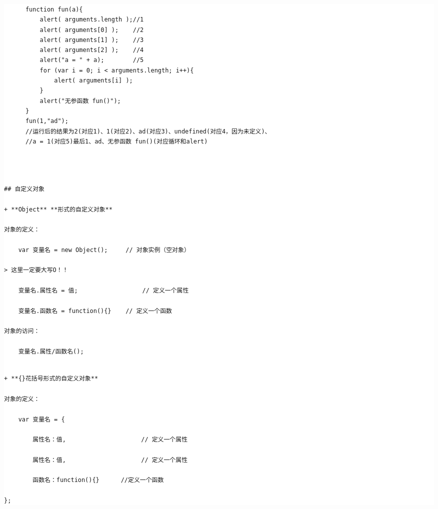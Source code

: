 ```

  ```
          function fun(a){
              alert( arguments.length );//1
              alert( arguments[0] );    //2
              alert( arguments[1] );    //3
              alert( arguments[2] );    //4
              alert("a = " + a);        //5
              for (var i = 0; i < arguments.length; i++){
                  alert( arguments[i] );
              }
              alert("无参函数 fun()");
          }
          fun(1,"ad");
          //运行后的结果为2(对应1)、1(对应2)、ad(对应3)、undefined(对应4，因为未定义)、
          //a = 1(对应5)最后1、ad、无参函数 fun()(对应循环和alert)
  ```

  

## 自定义对象

+ **Object** **形式的自定义对象**

  对象的定义： 

  ​    var 变量名 = new Object();     // 对象实例（空对象） 

  > 这里一定要大写O！！

  ​    变量名.属性名 = 值;                  // 定义一个属性 

  ​    变量名.函数名 = function(){}    // 定义一个函数 

  对象的访问： 
  
  ​    变量名.属性/函数名();
  
  ```
  <script type="text/javascript">
      var obj = new Object();
      obj.name = "华仔";
      obj.age = 18;
      obj.fun = function (){
          alert("姓名：" + this.name + " , 年龄：" + this.age);
          }
      alert( obj.age );
      obj.fun();
  </script>
  ```
  
+ **{}花括号形式的自定义对象** 

  对象的定义： 

  ​    var 变量名 = { 

  ​        属性名：值,                     // 定义一个属性 

  ​        属性名：值,                     // 定义一个属性 

  ​        函数名：function(){}      //定义一个函数 

  }; 
  ```